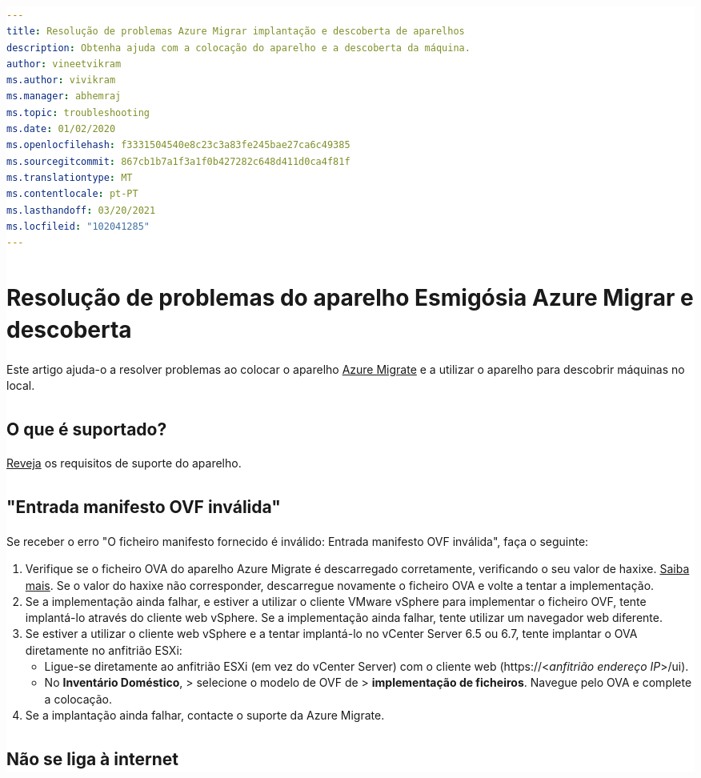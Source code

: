 ```yaml
---
title: Resolução de problemas Azure Migrar implantação e descoberta de aparelhos
description: Obtenha ajuda com a colocação do aparelho e a descoberta da máquina.
author: vineetvikram
ms.author: vivikram
ms.manager: abhemraj
ms.topic: troubleshooting
ms.date: 01/02/2020
ms.openlocfilehash: f3331504540e8c23c3a83fe245bae27ca6c49385
ms.sourcegitcommit: 867cb1b7a1f3a1f0b427282c648d411d0ca4f81f
ms.translationtype: MT
ms.contentlocale: pt-PT
ms.lasthandoff: 03/20/2021
ms.locfileid: "102041285"
---
```

# <a name="troubleshoot-the-azure-migrate-appliance-and-discovery"></a>Resolução de problemas do aparelho Esmigósia Azure Migrar e descoberta

Este artigo ajuda-o a resolver problemas ao colocar o aparelho [Azure Migrate](migrate-services-overview.md) e a utilizar o aparelho para descobrir máquinas no local.


## <a name="whats-supported"></a>O que é suportado?

[Reveja](migrate-appliance.md) os requisitos de suporte do aparelho.


## <a name="invalid-ovf-manifest-entry"></a>"Entrada manifesto OVF inválida"

Se receber o erro "O ficheiro manifesto fornecido é inválido: Entrada manifesto OVF inválida", faça o seguinte:

1. Verifique se o ficheiro OVA do aparelho Azure Migrate é descarregado corretamente, verificando o seu valor de haxixe. [Saiba mais](./tutorial-discover-vmware.md). Se o valor do haxixe não corresponder, descarregue novamente o ficheiro OVA e volte a tentar a implementação.
2. Se a implementação ainda falhar, e estiver a utilizar o cliente VMware vSphere para implementar o ficheiro OVF, tente implantá-lo através do cliente web vSphere. Se a implementação ainda falhar, tente utilizar um navegador web diferente.
3. Se estiver a utilizar o cliente web vSphere e a tentar implantá-lo no vCenter Server 6.5 ou 6.7, tente implantar o OVA diretamente no anfitrião ESXi:
   - Ligue-se diretamente ao anfitrião ESXi (em vez do vCenter Server) com o cliente web (https://<*anfitrião endereço IP*>/ui).
   - No **Inventário Doméstico**,  >  selecione o modelo de OVF de   >  **implementação de ficheiros**. Navegue pelo OVA e complete a colocação.
4. Se a implantação ainda falhar, contacte o suporte da Azure Migrate.

## <a name="cant-connect-to-the-internet"></a>Não se liga à internet
